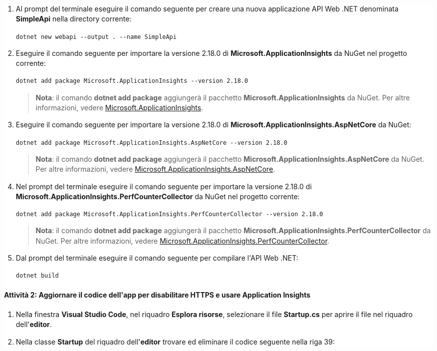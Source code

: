 1.  Al prompt del terminale eseguire il comando seguente per creare una nuova applicazione API Web .NET denominata **SimpleApi** nella directory corrente:

    ```
    dotnet new webapi --output . --name SimpleApi
    ```

1.  Eseguire il comando seguente per importare la versione 2.18.0 di **Microsoft.ApplicationInsights** da NuGet nel progetto corrente:

    ```
    dotnet add package Microsoft.ApplicationInsights --version 2.18.0
    ```

    > **Nota**: il comando **dotnet add package** aggiungerà il pacchetto **Microsoft.ApplicationInsights** da NuGet. Per altre informazioni, vedere [Microsoft.ApplicationInsights](https://www.nuget.org/packages/Microsoft.ApplicationInsights/).

1.  Eseguire il comando seguente per importare la versione 2.18.0 di **Microsoft.ApplicationInsights.AspNetCore** da NuGet:

    ```
    dotnet add package Microsoft.ApplicationInsights.AspNetCore --version 2.18.0
    ```

    > **Nota**: il comando **dotnet add package** aggiungerà il pacchetto **Microsoft.ApplicationInsights.AspNetCore** da NuGet. Per altre informazioni, vedere [Microsoft.ApplicationInsights.AspNetCore](https://www.nuget.org/packages/Microsoft.ApplicationInsights.AspNetCore).

1.  Nel prompt del terminale eseguire il comando seguente per importare la versione 2.18.0 di **Microsoft.ApplicationInsights.PerfCounterCollector** da NuGet nel progetto corrente:

    ```
    dotnet add package Microsoft.ApplicationInsights.PerfCounterCollector --version 2.18.0
    ```

    > **Nota**: il comando **dotnet add package** aggiungerà il pacchetto **Microsoft.ApplicationInsights.PerfCounterCollector** da NuGet. Per altre informazioni, vedere [Microsoft.ApplicationInsights.PerfCounterCollector](https://www.nuget.org/packages/Microsoft.ApplicationInsights.PerfCounterCollector/).

1.  Dal prompt del terminale eseguire il comando seguente per compilare l'API Web .NET:

    ```
    dotnet build
    ```
    
#### <a name="task-2-update-app-code-to-disable-https-and-use-application-insights"></a>Attività 2: Aggiornare il codice dell'app per disabilitare HTTPS e usare Application Insights

1.  Nella finestra **Visual Studio Code**, nel riquadro **Esplora risorse**, selezionare il file **Startup.cs** per aprire il file nel riquadro dell'**editor**.

1.  Nella classe **Startup** del riquadro dell'**editor** trovare ed eliminare il codice seguente nella riga 39:
